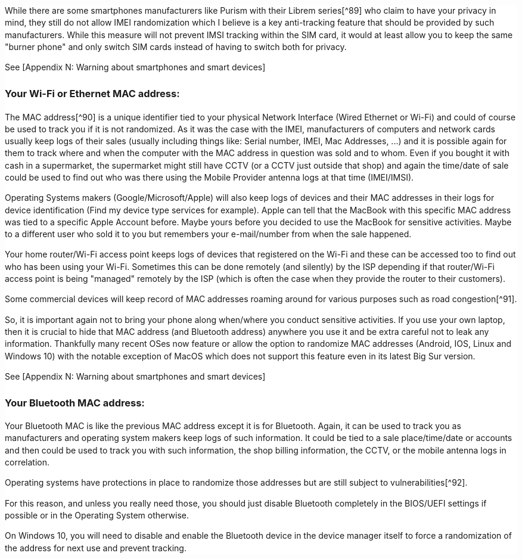 While there are some smartphones manufacturers like Purism with their Librem series[^89] who claim to have your privacy in mind, they still do not allow IMEI randomization which I believe is a key anti-tracking feature that should be provided by such manufacturers. While this measure will not prevent IMSI tracking within the SIM card, it would at least allow you to keep the same "burner phone" and only switch SIM cards instead of having to switch both for privacy.

See [Appendix N: Warning about smartphones and smart devices]

### Your Wi-Fi or Ethernet MAC address:

The MAC address[^90] is a unique identifier tied to your physical Network Interface (Wired Ethernet or Wi-Fi) and could of course be used to track you if it is not randomized. As it was the case with the IMEI, manufacturers of computers and network cards usually keep logs of their sales (usually including things like: Serial number, IMEI, Mac Addresses, ...) and it is possible again for them to track where and when the computer with the MAC address in question was sold and to whom. Even if you bought it with cash in a supermarket, the supermarket might still have CCTV (or a CCTV just outside that shop) and again the time/date of sale could be used to find out who was there using the Mobile Provider antenna logs at that time (IMEI/IMSI).

Operating Systems makers (Google/Microsoft/Apple) will also keep logs of devices and their MAC addresses in their logs for device identification (Find my device type services for example). Apple can tell that the MacBook with this specific MAC address was tied to a specific Apple Account before. Maybe yours before you decided to use the MacBook for sensitive activities. Maybe to a different user who sold it to you but remembers your e-mail/number from when the sale happened.

Your home router/Wi-Fi access point keeps logs of devices that registered on the Wi-Fi and these can be accessed too to find out who has been using your Wi-Fi. Sometimes this can be done remotely (and silently) by the ISP depending if that router/Wi-Fi access point is being "managed" remotely by the ISP (which is often the case when they provide the router to their customers).

Some commercial devices will keep record of MAC addresses roaming around for various purposes such as road congestion[^91].

So, it is important again not to bring your phone along when/where you conduct sensitive activities. If you use your own laptop, then it is crucial to hide that MAC address (and Bluetooth address) anywhere you use it and be extra careful not to leak any information. Thankfully many recent OSes now feature or allow the option to randomize MAC addresses (Android, IOS, Linux and Windows 10) with the notable exception of MacOS which does not support this feature even in its latest Big Sur version.

See [Appendix N: Warning about smartphones and smart devices]

### Your Bluetooth MAC address:

Your Bluetooth MAC is like the previous MAC address except it is for Bluetooth. Again, it can be used to track you as manufacturers and operating system makers keep logs of such information. It could be tied to a sale place/time/date or accounts and then could be used to track you with such information, the shop billing information, the CCTV, or the mobile antenna logs in correlation.

Operating systems have protections in place to randomize those addresses but are still subject to vulnerabilities[^92].

For this reason, and unless you really need those, you should just disable Bluetooth completely in the BIOS/UEFI settings if possible or in the Operating System otherwise.

On Windows 10, you will need to disable and enable the Bluetooth device in the device manager itself to force a randomization of the address for next use and prevent tracking.
